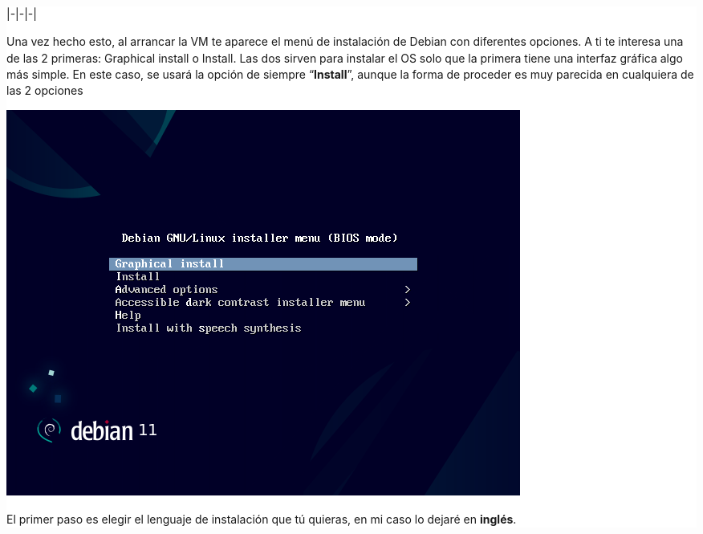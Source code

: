 |-|-|-|

Una vez hecho esto, al arrancar la VM te aparece el menú de instalación de Debian con diferentes opciones. A ti te interesa una de las 2 primeras: Graphical install o Install. Las dos sirven para instalar el OS solo que la primera tiene una interfaz gráfica algo más simple. En este caso, se usará la opción de siempre “**Install**”, aunque la forma de proceder es muy parecida en cualquiera de las 2 opciones

![Imagen de VirtualBox](img/12_InstalationMenu.png)

El primer paso es elegir el lenguaje de instalación que tú quieras, en mi caso lo dejaré en **inglés**.
